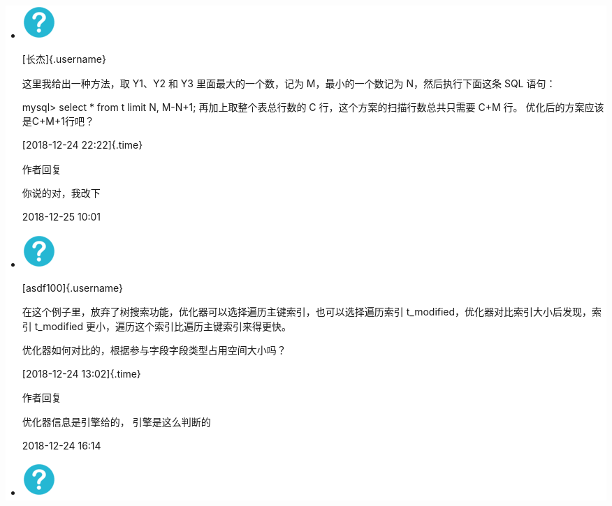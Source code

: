 
- ![](../images/question.png)
    
    
    [长杰]{.username}
    

    
    这里我给出一种方法，取 Y1、Y2 和 Y3 里面最大的一个数，记为
    M，最小的一个数记为 N，然后执行下面这条 SQL 语句：
    
    mysql\> select \* from t limit N, M-N+1;
    再加上取整个表总行数的 C 行，这个方案的扫描行数总共只需要 C+M 行。
    优化后的方案应该是C+M+1行吧？
    

    [2018-12-24 22:22]{.time}
    
    
    作者回复
    

    你说的对，我改下

    2018-12-25 10:01
    
    

- ![](../images/question.png)
    
    
    [asdf100]{.username}
    

    
    在这个例子里，放弃了树搜索功能，优化器可以选择遍历主键索引，也可以选择遍历索引
    t_modified，优化器对比索引大小后发现，索引 t_modified
    更小，遍历这个索引比遍历主键索引来得更快。
    
    优化器如何对比的，根据参与字段字段类型占用空间大小吗？
    

    [2018-12-24 13:02]{.time}
    
    
    作者回复
    

    优化器信息是引擎给的，
    引擎是这么判断的

    2018-12-24 16:14
    
    

- ![](../images/question.png)
    